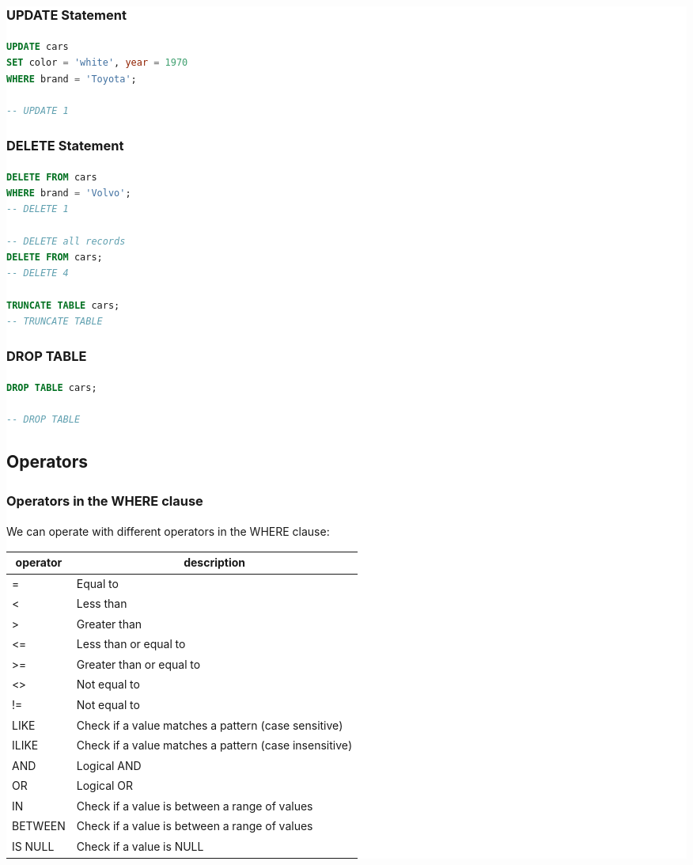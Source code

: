 ### UPDATE Statement

```sql
UPDATE cars
SET color = 'white', year = 1970
WHERE brand = 'Toyota';

-- UPDATE 1
```

### DELETE Statement

```sql
DELETE FROM cars
WHERE brand = 'Volvo';
-- DELETE 1

-- DELETE all records
DELETE FROM cars;
-- DELETE 4

TRUNCATE TABLE cars;
-- TRUNCATE TABLE
```

### DROP TABLE

```sql
DROP TABLE cars;

-- DROP TABLE
```

## Operators

### Operators in the WHERE clause

We can operate with different operators in the WHERE clause:

| operator    | description                                                |
| ----------- | ---------------------------------------------------------- |
| =           | Equal to                                                   |
| <           | Less than                                                  |
| >           | Greater than                                               |
| <=          | Less than or equal to                                      |
| >=          | Greater than or equal to                                   |
| <>          | Not equal to                                               |
| !=          | Not equal to                                               |
| LIKE        | Check if a value matches a pattern (case sensitive)        |
| ILIKE       | Check if a value matches a pattern (case insensitive)      |
| AND         | Logical AND                                                |
| OR          | Logical OR                                                 |
| IN          | Check if a value is between a range of values              |
| BETWEEN     | Check if a value is between a range of values              |
| IS NULL     | Check if a value is NULL                                   |